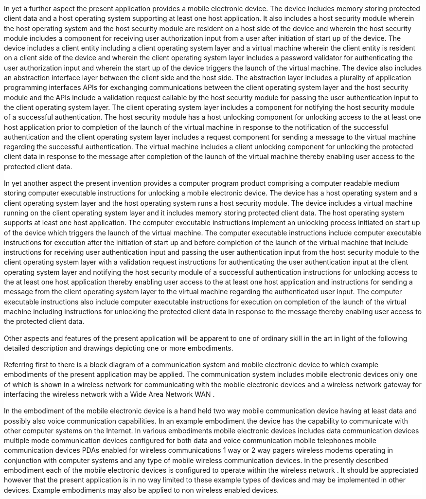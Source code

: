 In yet a further aspect the present application provides a mobile electronic device. The device includes memory storing protected client data and a host operating system supporting at least one host application. It also includes a host security module wherein the host operating system and the host security module are resident on a host side of the device and wherein the host security module includes a component for receiving user authorization input from a user after initiation of start up of the device. The device includes a client entity including a client operating system layer and a virtual machine wherein the client entity is resident on a client side of the device and wherein the client operating system layer includes a password validator for authenticating the user authorization input and wherein the start up of the device triggers the launch of the virtual machine. The device also includes an abstraction interface layer between the client side and the host side. The abstraction layer includes a plurality of application programming interfaces APIs for exchanging communications between the client operating system layer and the host security module and the APIs include a validation request callable by the host security module for passing the user authentication input to the client operating system layer. The client operating system layer includes a component for notifying the host security module of a successful authentication. The host security module has a host unlocking component for unlocking access to the at least one host application prior to completion of the launch of the virtual machine in response to the notification of the successful authentication and the client operating system layer includes a request component for sending a message to the virtual machine regarding the successful authentication. The virtual machine includes a client unlocking component for unlocking the protected client data in response to the message after completion of the launch of the virtual machine thereby enabling user access to the protected client data.

In yet another aspect the present invention provides a computer program product comprising a computer readable medium storing computer executable instructions for unlocking a mobile electronic device. The device has a host operating system and a client operating system layer and the host operating system runs a host security module. The device includes a virtual machine running on the client operating system layer and it includes memory storing protected client data. The host operating system supports at least one host application. The computer executable instructions implement an unlocking process initiated on start up of the device which triggers the launch of the virtual machine. The computer executable instructions include computer executable instructions for execution after the initiation of start up and before completion of the launch of the virtual machine that include instructions for receiving user authentication input and passing the user authentication input from the host security module to the client operating system layer with a validation request instructions for authenticating the user authentication input at the client operating system layer and notifying the host security module of a successful authentication instructions for unlocking access to the at least one host application thereby enabling user access to the at least one host application and instructions for sending a message from the client operating system layer to the virtual machine regarding the authenticated user input. The computer executable instructions also include computer executable instructions for execution on completion of the launch of the virtual machine including instructions for unlocking the protected client data in response to the message thereby enabling user access to the protected client data.

Other aspects and features of the present application will be apparent to one of ordinary skill in the art in light of the following detailed description and drawings depicting one or more embodiments.

Referring first to there is a block diagram of a communication system and mobile electronic device to which example embodiments of the present application may be applied. The communication system includes mobile electronic devices only one of which is shown in a wireless network for communicating with the mobile electronic devices and a wireless network gateway for interfacing the wireless network with a Wide Area Network WAN .

In the embodiment of the mobile electronic device is a hand held two way mobile communication device having at least data and possibly also voice communication capabilities. In an example embodiment the device has the capability to communicate with other computer systems on the Internet. In various embodiments mobile electronic devices includes data communication devices multiple mode communication devices configured for both data and voice communication mobile telephones mobile communication devices PDAs enabled for wireless communications 1 way or 2 way pagers wireless modems operating in conjunction with computer systems and any type of mobile wireless communication devices. In the presently described embodiment each of the mobile electronic devices is configured to operate within the wireless network . It should be appreciated however that the present application is in no way limited to these example types of devices and may be implemented in other devices. Example embodiments may also be applied to non wireless enabled devices.
